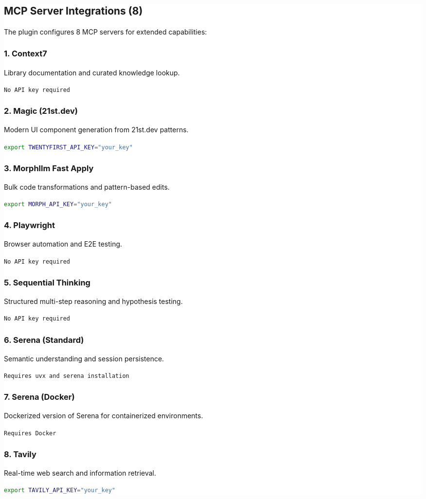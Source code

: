 ## MCP Server Integrations (8)

The plugin configures 8 MCP servers for extended capabilities:

### 1. Context7
Library documentation and curated knowledge lookup.
```
No API key required
```

### 2. Magic (21st.dev)
Modern UI component generation from 21st.dev patterns.
```bash
export TWENTYFIRST_API_KEY="your_key"
```

### 3. Morphllm Fast Apply
Bulk code transformations and pattern-based edits.
```bash
export MORPH_API_KEY="your_key"
```

### 4. Playwright
Browser automation and E2E testing.
```
No API key required
```

### 5. Sequential Thinking
Structured multi-step reasoning and hypothesis testing.
```
No API key required
```

### 6. Serena (Standard)
Semantic understanding and session persistence.
```
Requires uvx and serena installation
```

### 7. Serena (Docker)
Dockerized version of Serena for containerized environments.
```
Requires Docker
```

### 8. Tavily
Real-time web search and information retrieval.
```bash
export TAVILY_API_KEY="your_key"
```
